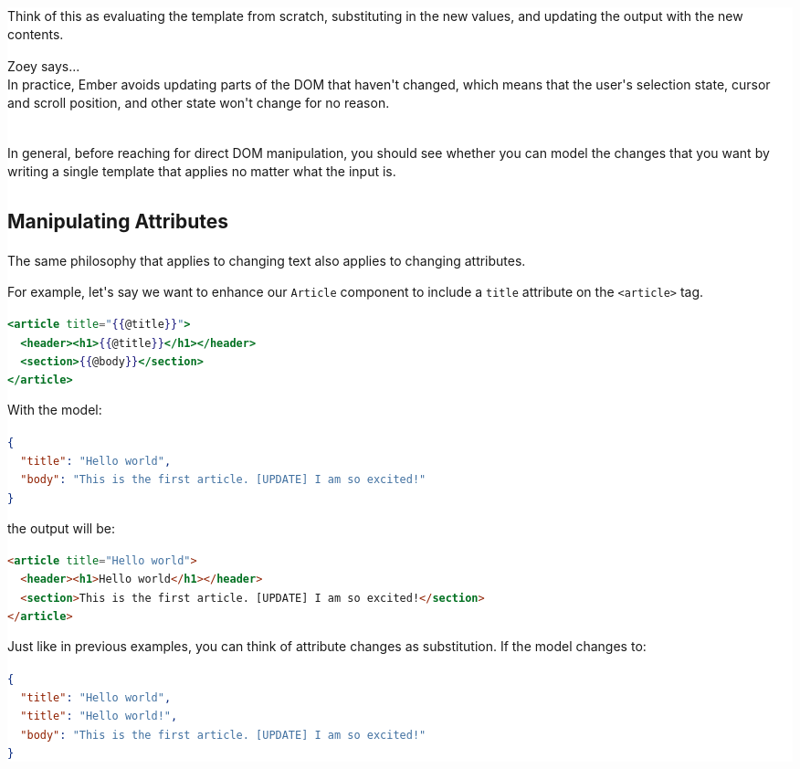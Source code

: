 Think of this as evaluating the template from scratch, substituting in the new values, and updating the output with the new contents.

<div class="cta">
  <div class="cta-note">
    <div class="cta-note-body">
      <div class="cta-note-heading">Zoey says...</div>
      <div class="cta-note-message">
        In practice, Ember avoids updating parts of the DOM that haven't changed,
        which means that the user's selection state, cursor and scroll position,
        and other state won't change for no reason.
      </div>
    </div>
    <img src="/images/mascots/zoey.png" role="presentation" alt="">
  </div>
</div>

In general, before reaching for direct DOM manipulation, you should see whether you can model the changes that you want by writing a single template that applies no matter what the input is.

## Manipulating Attributes

The same philosophy that applies to changing text also applies to changing attributes.

For example, let's say we want to enhance our `Article` component to include a `title` attribute on the `<article>` tag.

```handlebars {data-filename=app/components/article/template.hbs}
<article title="{{@title}}">
  <header><h1>{{@title}}</h1></header>
  <section>{{@body}}</section>
</article>
```

With the model:

```json
{
  "title": "Hello world",
  "body": "This is the first article. [UPDATE] I am so excited!"
}
```

the output will be:

```html
<article title="Hello world">
  <header><h1>Hello world</h1></header>
  <section>This is the first article. [UPDATE] I am so excited!</section>
</article>
```

Just like in previous examples, you can think of attribute changes as substitution. If the model changes to:

```json {data-filename="input" data-diff="-2,+3"}
{
  "title": "Hello world",
  "title": "Hello world!",
  "body": "This is the first article. [UPDATE] I am so excited!"
}
```


[prop-modifier]: https://www.npmjs.com/package/ember-prop-modifier
[render-modifiers]: https://github.com/emberjs/ember-render-modifiers